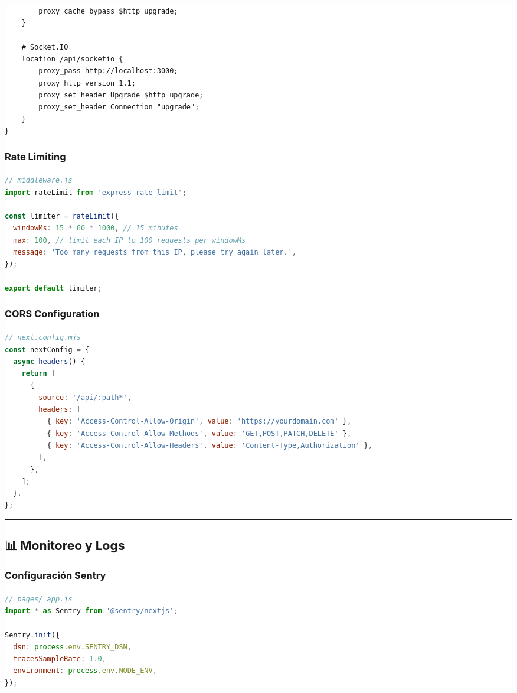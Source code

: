 ```nginx
        proxy_cache_bypass $http_upgrade;
    }

    # Socket.IO
    location /api/socketio {
        proxy_pass http://localhost:3000;
        proxy_http_version 1.1;
        proxy_set_header Upgrade $http_upgrade;
        proxy_set_header Connection "upgrade";
    }
}
```

### Rate Limiting
```javascript
// middleware.js
import rateLimit from 'express-rate-limit';

const limiter = rateLimit({
  windowMs: 15 * 60 * 1000, // 15 minutes
  max: 100, // limit each IP to 100 requests per windowMs
  message: 'Too many requests from this IP, please try again later.',
});

export default limiter;
```

### CORS Configuration
```javascript
// next.config.mjs
const nextConfig = {
  async headers() {
    return [
      {
        source: '/api/:path*',
        headers: [
          { key: 'Access-Control-Allow-Origin', value: 'https://yourdomain.com' },
          { key: 'Access-Control-Allow-Methods', value: 'GET,POST,PATCH,DELETE' },
          { key: 'Access-Control-Allow-Headers', value: 'Content-Type,Authorization' },
        ],
      },
    ];
  },
};
```

---

## 📊 Monitoreo y Logs

### Configuración Sentry
```javascript
// pages/_app.js
import * as Sentry from '@sentry/nextjs';

Sentry.init({
  dsn: process.env.SENTRY_DSN,
  tracesSampleRate: 1.0,
  environment: process.env.NODE_ENV,
});
```
